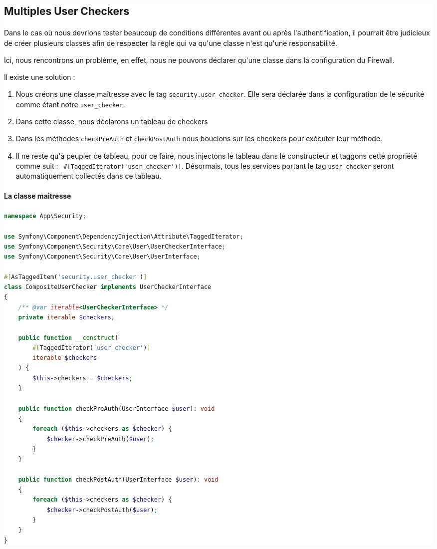 ## Multiples User Checkers

Dans le cas où nous devrions tester beaucoup de conditions différentes avant ou après l'authentification, il pourrait être judicieux de créer plusieurs classes afin de respecter la règle qui va qu'une classe n'est qu'une responsabilité. 

Ici, nous rencontrons un problème, en effet, nous ne pouvons déclarer qu'une classe dans la configuration du Firewall.

Il existe une solution :  
1. Nous créons une classe maîtresse avec le tag `security.user_checker`. Elle sera déclarée dans la configuration de le sécurité comme étant notre `user_checker`.
2. Dans cette classe, nous déclarons un tableau de checkers 
3. Dans les méthodes `checkPreAuth` et `checkPostAuth` nous bouclons sur les checkers pour exécuter leur méthode.

4. Il ne reste qu'à peupler ce tableau, pour ce faire, nous injectons le tableau dans le constructeur et taggons cette propriété comme suit : ` #[TaggedIterator('user_checker')]`. Désormais, tous les services portant le tag `user_checker` seront automatiquement collectés dans ce tableau.


#### La classe maitresse

```php
namespace App\Security;

use Symfony\Component\DependencyInjection\Attribute\TaggedIterator;
use Symfony\Component\Security\Core\User\UserCheckerInterface;
use Symfony\Component\Security\Core\User\UserInterface;

#[AsTaggedItem('security.user_checker')]
class CompositeUserChecker implements UserCheckerInterface
{
    /** @var iterable<UserCheckerInterface> */
    private iterable $checkers;

    public function __construct(
        #[TaggedIterator('user_checker')] 
        iterable $checkers
    ) {
        $this->checkers = $checkers;
    }

    public function checkPreAuth(UserInterface $user): void
    {
        foreach ($this->checkers as $checker) {
            $checker->checkPreAuth($user);
        }
    }

    public function checkPostAuth(UserInterface $user): void
    {
        foreach ($this->checkers as $checker) {
            $checker->checkPostAuth($user);
        }
    }
}
```
